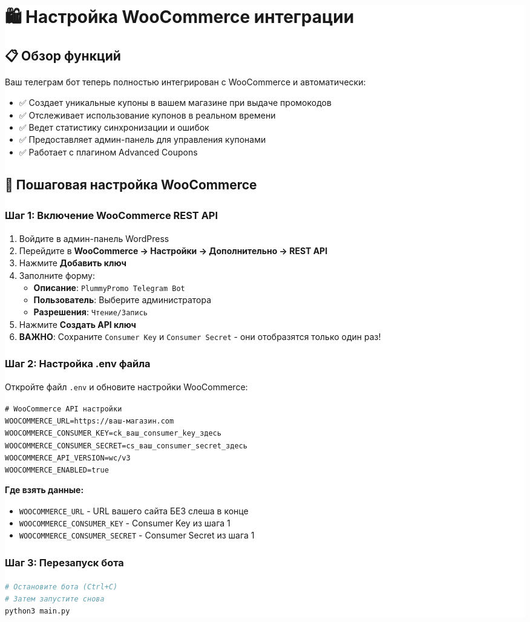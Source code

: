 # 🛍 Настройка WooCommerce интеграции

## 📋 Обзор функций

Ваш телеграм бот теперь полностью интегрирован с WooCommerce и автоматически:
- ✅ Создает уникальные купоны в вашем магазине при выдаче промокодов
- ✅ Отслеживает использование купонов в реальном времени
- ✅ Ведет статистику синхронизации и ошибок
- ✅ Предоставляет админ-панель для управления купонами
- ✅ Работает с плагином Advanced Coupons

## 🔧 Пошаговая настройка WooCommerce

### Шаг 1: Включение WooCommerce REST API

1. Войдите в админ-панель WordPress
2. Перейдите в **WooCommerce → Настройки → Дополнительно → REST API**
3. Нажмите **Добавить ключ**
4. Заполните форму:
   - **Описание**: `PlummyPromo Telegram Bot`
   - **Пользователь**: Выберите администратора
   - **Разрешения**: `Чтение/Запись`
5. Нажмите **Создать API ключ**
6. **ВАЖНО**: Сохраните `Consumer Key` и `Consumer Secret` - они отобразятся только один раз!

### Шаг 2: Настройка .env файла

Откройте файл `.env` и обновите настройки WooCommerce:

```env
# WooCommerce API настройки
WOOCOMMERCE_URL=https://ваш-магазин.com
WOOCOMMERCE_CONSUMER_KEY=ck_ваш_consumer_key_здесь
WOOCOMMERCE_CONSUMER_SECRET=cs_ваш_consumer_secret_здесь
WOOCOMMERCE_API_VERSION=wc/v3
WOOCOMMERCE_ENABLED=true
```

**Где взять данные:**
- `WOOCOMMERCE_URL` - URL вашего сайта БЕЗ слеша в конце
- `WOOCOMMERCE_CONSUMER_KEY` - Consumer Key из шага 1
- `WOOCOMMERCE_CONSUMER_SECRET` - Consumer Secret из шага 1

### Шаг 3: Перезапуск бота

```bash
# Остановите бота (Ctrl+C)
# Затем запустите снова
python3 main.py
```
